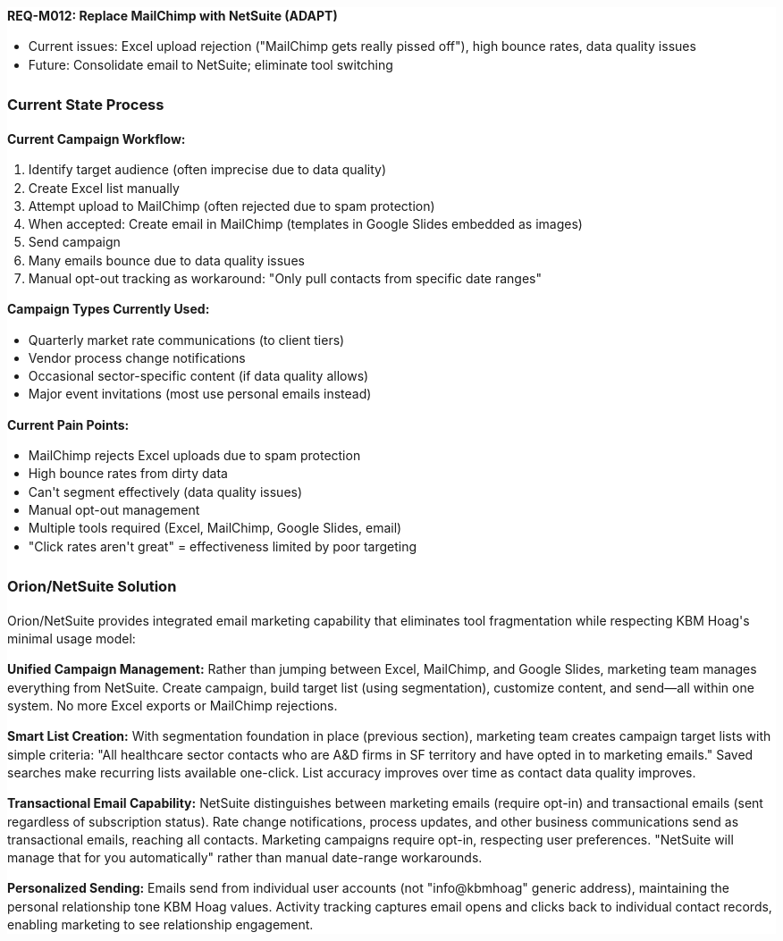 **REQ-M012: Replace MailChimp with NetSuite (ADAPT)**
- Current issues: Excel upload rejection ("MailChimp gets really pissed off"), high bounce rates, data quality issues
- Future: Consolidate email to NetSuite; eliminate tool switching

### Current State Process

**Current Campaign Workflow:**
1. Identify target audience (often imprecise due to data quality)
2. Create Excel list manually
3. Attempt upload to MailChimp (often rejected due to spam protection)
4. When accepted: Create email in MailChimp (templates in Google Slides embedded as images)
5. Send campaign
6. Many emails bounce due to data quality issues
7. Manual opt-out tracking as workaround: "Only pull contacts from specific date ranges"

**Campaign Types Currently Used:**
- Quarterly market rate communications (to client tiers)
- Vendor process change notifications
- Occasional sector-specific content (if data quality allows)
- Major event invitations (most use personal emails instead)

**Current Pain Points:**
- MailChimp rejects Excel uploads due to spam protection
- High bounce rates from dirty data
- Can't segment effectively (data quality issues)
- Manual opt-out management
- Multiple tools required (Excel, MailChimp, Google Slides, email)
- "Click rates aren't great" = effectiveness limited by poor targeting

### Orion/NetSuite Solution

Orion/NetSuite provides integrated email marketing capability that eliminates tool fragmentation while respecting KBM Hoag's minimal usage model:

**Unified Campaign Management:** Rather than jumping between Excel, MailChimp, and Google Slides, marketing team manages everything from NetSuite. Create campaign, build target list (using segmentation), customize content, and send—all within one system. No more Excel exports or MailChimp rejections.

**Smart List Creation:** With segmentation foundation in place (previous section), marketing team creates campaign target lists with simple criteria: "All healthcare sector contacts who are A&D firms in SF territory and have opted in to marketing emails." Saved searches make recurring lists available one-click. List accuracy improves over time as contact data quality improves.

**Transactional Email Capability:** NetSuite distinguishes between marketing emails (require opt-in) and transactional emails (sent regardless of subscription status). Rate change notifications, process updates, and other business communications send as transactional emails, reaching all contacts. Marketing campaigns require opt-in, respecting user preferences. "NetSuite will manage that for you automatically" rather than manual date-range workarounds.

**Personalized Sending:** Emails send from individual user accounts (not "info@kbmhoag" generic address), maintaining the personal relationship tone KBM Hoag values. Activity tracking captures email opens and clicks back to individual contact records, enabling marketing to see relationship engagement.
